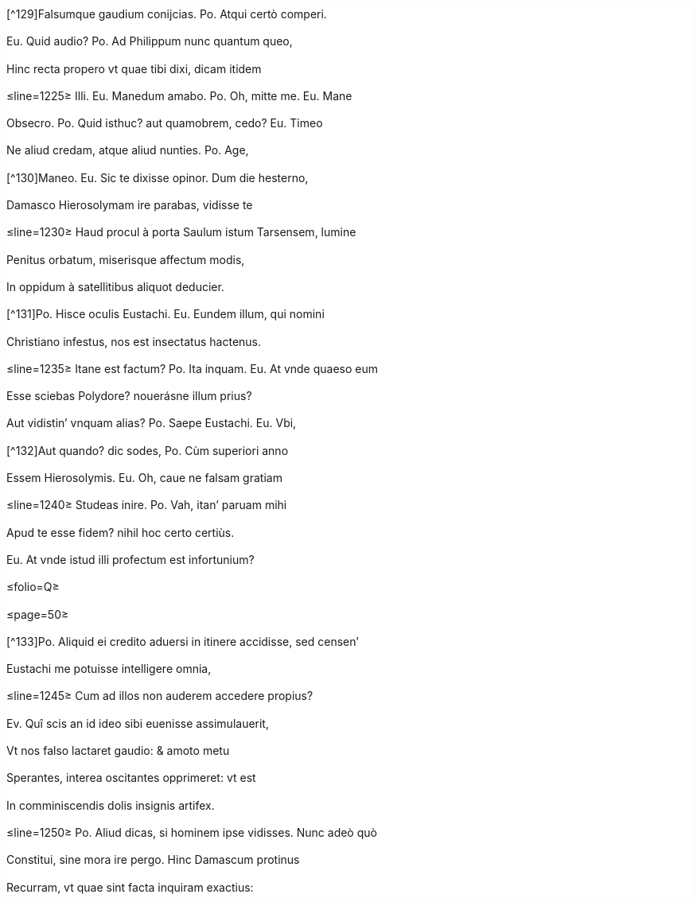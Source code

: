 [^129]Falsumque gaudium conijcias. Po. Atqui certò comperi.

Eu. Quid audio? Po. Ad Philippum nunc quantum queo,

Hinc recta propero vt quae tibi dixi, dicam itidem

≤line=1225≥ Illi. Eu. Manedum amabo. Po. Oh, mitte me. Eu. Mane

Obsecro. Po. Quid isthuc? aut quamobrem, cedo? Eu. Timeo

Ne aliud credam, atque aliud nunties. Po. Age,

[^130]Maneo. Eu. Sic te dixisse opinor. Dum die hesterno,

Damasco Hierosolymam ire parabas, vidisse te

≤line=1230≥ Haud procul à porta Saulum istum Tarsensem, lumine

Penitus orbatum, miserisque affectum modis,

In oppidum à satellitibus aliquot deducier.

[^131]Po. Hisce oculis Eustachi. Eu. Eundem illum, qui nomini

Christiano infestus, nos est insectatus hactenus.

≤line=1235≥ Itane est factum? Po. Ita inquam. Eu. At vnde quaeso eum

Esse sciebas Polydore? nouerásne illum prius?

Aut vidistin’ vnquam alias? Po. Saepe Eustachi. Eu. Vbi,

[^132]Aut quando? dic sodes, Po. Cùm superiori anno

Essem Hierosolymis. Eu. Oh, caue ne falsam gratiam

≤line=1240≥ Studeas inire. Po. Vah, itan’ paruam mihi

Apud te esse fidem? nihil hoc certo certiùs.

Eu. At vnde istud illi profectum est infortunium?

≤folio=Q≥

≤page=50≥

[^133]Po. Aliquid ei credito aduersi in itinere accidisse, sed censen’

Eustachi me potuisse intelligere omnia,

≤line=1245≥ Cum ad illos non auderem accedere propius?

Ev. Quî scis an id ideo sibi euenisse assimulauerit,

Vt nos falso lactaret gaudio: & amoto metu

Sperantes, interea oscitantes opprimeret: vt est

In comminiscendis dolis insignis artifex.

≤line=1250≥ Po. Aliud dicas, si hominem ipse vidisses. Nunc adeò quò

Constitui, sine mora ire pergo. Hinc Damascum protinus

Recurram, vt quae sint facta inquiram exactius:
